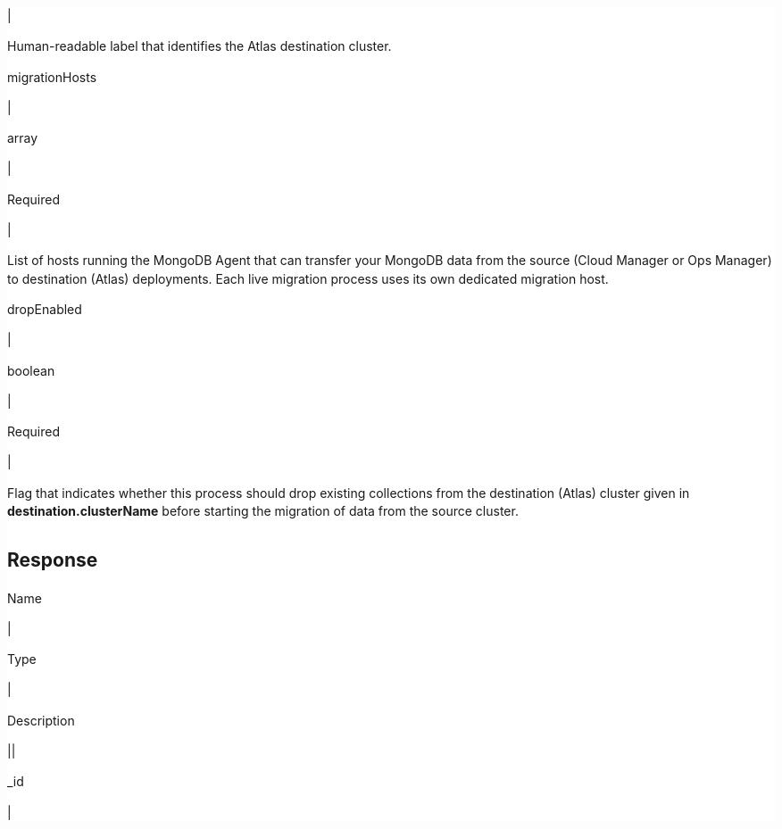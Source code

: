 |

Human-readable label that identifies the Atlas destination cluster.  
  
migrationHosts

|

array

|

Required

|

List of hosts running the MongoDB Agent that can transfer your MongoDB data
from the source (Cloud Manager or Ops Manager) to destination (Atlas)
deployments. Each live migration process uses its own dedicated migration
host.  
  
dropEnabled

|

boolean

|

Required

|

Flag that indicates whether this process should drop existing collections from
the destination (Atlas) cluster given in **destination.clusterName** before
starting the migration of data from the source cluster.  
  
## Response

Name

|

Type

|

Description  
  
||  
  
_id

|
